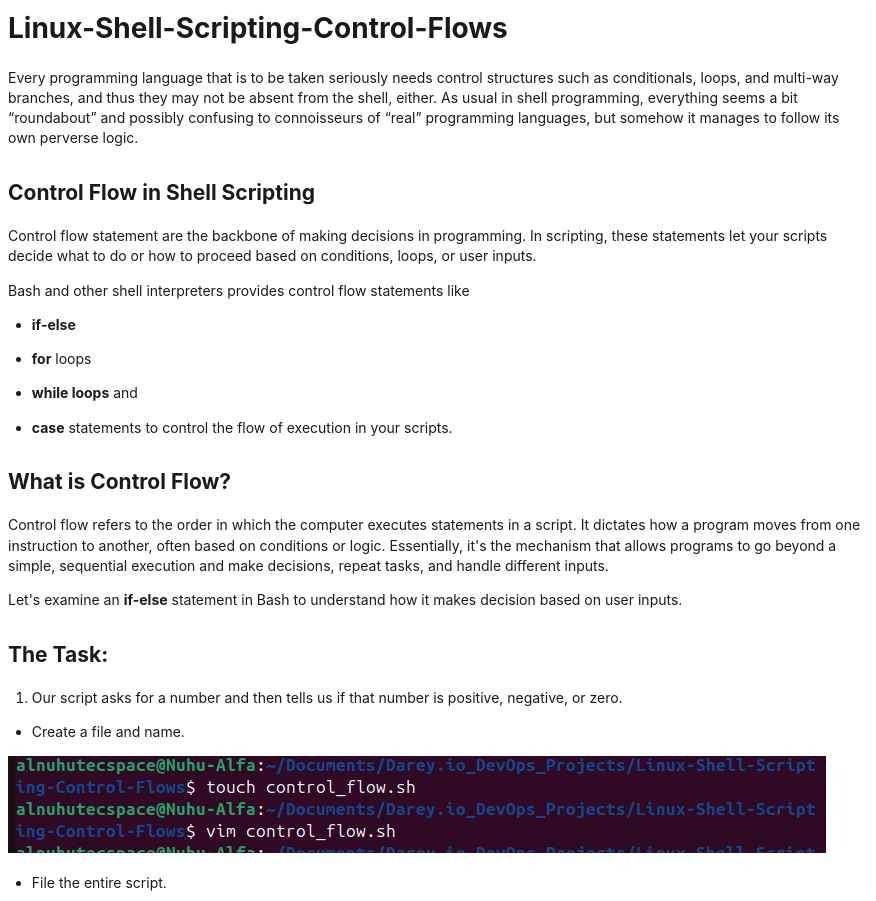 # Linux-Shell-Scripting-Control-Flows 

Every programming language that is to be taken seriously needs control structures such as conditionals, loops, and multi-way branches, and thus they may not be absent from the shell, either. As usual in shell programming, everything seems a bit “roundabout” and
possibly confusing to connoisseurs of “real” programming languages, but somehow it manages to follow its own perverse logic. 

## Control Flow in Shell Scripting 

Control flow statement are the backbone of making decisions in programming. In scripting, these statements let your scripts decide what to do or how to proceed based on conditions, loops, or user inputs. 

Bash and other shell interpreters provides control flow statements like 

- **if-else** 

- **for** loops 

- **while loops** and 

- **case** statements to control the flow of execution in your scripts. 

## What is Control Flow? 

Control flow refers to the order in which the computer executes statements in a script. It dictates how a program moves from one instruction to another, often based on conditions or logic. Essentially, it's the mechanism that allows programs to go beyond a simple, sequential execution and make decisions, repeat tasks, and handle different inputs. 

Let's examine an **if-else** statement in Bash to understand how it makes decision based on user inputs. 

## The Task: 

1. Our script asks for a number and then tells us if that number is positive, negative, or zero.

- Create a file and name.

![Created and Named](./img/01.File%20Created%20and%20Named%20.png) 

- File the entire script. 
